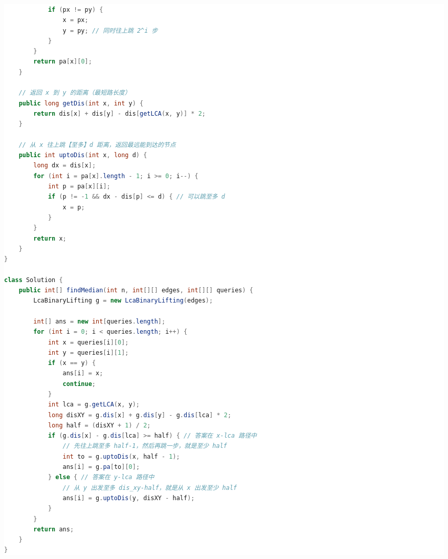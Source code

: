 ```java [sol-Java]
            if (px != py) {
                x = px;
                y = py; // 同时往上跳 2^i 步
            }
        }
        return pa[x][0];
    }

    // 返回 x 到 y 的距离（最短路长度）
    public long getDis(int x, int y) {
        return dis[x] + dis[y] - dis[getLCA(x, y)] * 2;
    }

    // 从 x 往上跳【至多】d 距离，返回最远能到达的节点
    public int uptoDis(int x, long d) {
        long dx = dis[x];
        for (int i = pa[x].length - 1; i >= 0; i--) {
            int p = pa[x][i];
            if (p != -1 && dx - dis[p] <= d) { // 可以跳至多 d
                x = p;
            }
        }
        return x;
    }
}

class Solution {
    public int[] findMedian(int n, int[][] edges, int[][] queries) {
        LcaBinaryLifting g = new LcaBinaryLifting(edges);

        int[] ans = new int[queries.length];
        for (int i = 0; i < queries.length; i++) {
            int x = queries[i][0];
            int y = queries[i][1];
            if (x == y) {
                ans[i] = x;
                continue;
            }
            int lca = g.getLCA(x, y);
            long disXY = g.dis[x] + g.dis[y] - g.dis[lca] * 2;
            long half = (disXY + 1) / 2;
            if (g.dis[x] - g.dis[lca] >= half) { // 答案在 x-lca 路径中
                // 先往上跳至多 half-1，然后再跳一步，就是至少 half
                int to = g.uptoDis(x, half - 1);
                ans[i] = g.pa[to][0];
            } else { // 答案在 y-lca 路径中
                // 从 y 出发至多 dis_xy-half，就是从 x 出发至少 half
                ans[i] = g.uptoDis(y, disXY - half);
            }
        }
        return ans;
    }
}
```
